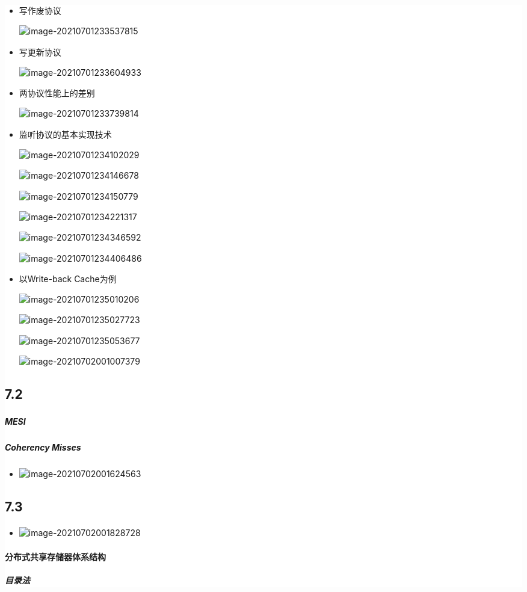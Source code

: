 * 写作废协议

  ![image-20210701233537815](D:\科大\大三下\计算机体系结构\image\image-20210701233537815.png)

* 写更新协议

  ![image-20210701233604933](D:\科大\大三下\计算机体系结构\image\image-20210701233604933.png)

* 两协议性能上的差别

  ![image-20210701233739814](D:\科大\大三下\计算机体系结构\image\image-20210701233739814.png)

* 监听协议的基本实现技术

  ![image-20210701234102029](D:\科大\大三下\计算机体系结构\image\image-20210701234102029.png)

  ![image-20210701234146678](D:\科大\大三下\计算机体系结构\image\image-20210701234146678.png)

  ![image-20210701234150779](D:\科大\大三下\计算机体系结构\image\image-20210701234150779.png)

  ![image-20210701234221317](D:\科大\大三下\计算机体系结构\image\image-20210701234221317.png)

  ![image-20210701234346592](D:\科大\大三下\计算机体系结构\image\image-20210701234346592.png)

  ![image-20210701234406486](D:\科大\大三下\计算机体系结构\image\image-20210701234406486.png)

* 以Write-back Cache为例

  ![image-20210701235010206](D:\科大\大三下\计算机体系结构\image\image-20210701235010206.png)

  ![image-20210701235027723](D:\科大\大三下\计算机体系结构\image\image-20210701235027723.png)

  ![image-20210701235053677](D:\科大\大三下\计算机体系结构\image\image-20210701235053677.png)

  ![image-20210702001007379](D:\科大\大三下\计算机体系结构\image\image-20210702001007379.png)

## 7.2

##### MESI

##### Coherency Misses

* ![image-20210702001624563](D:\科大\大三下\计算机体系结构\image\image-20210702001624563.png)

## 7.3 

* ![image-20210702001828728](D:\科大\大三下\计算机体系结构\image\image-20210702001828728.png)

#### 分布式共享存储器体系结构

##### 目录法
